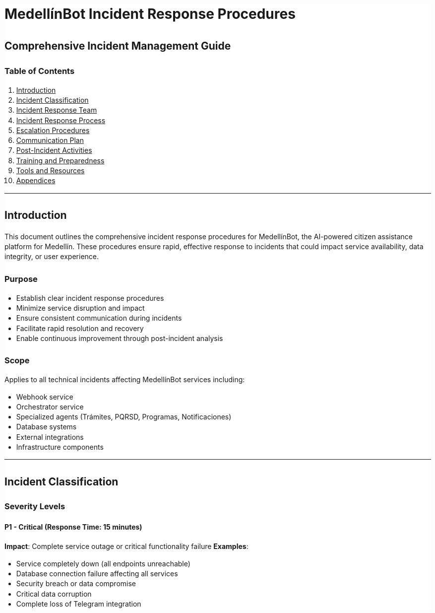 # MedellínBot Incident Response Procedures
## Comprehensive Incident Management Guide

### Table of Contents
1. [Introduction](#introduction)
2. [Incident Classification](#incident-classification)
3. [Incident Response Team](#incident-response-team)
4. [Incident Response Process](#incident-response-process)
5. [Escalation Procedures](#escalation-procedures)
6. [Communication Plan](#communication-plan)
7. [Post-Incident Activities](#post-incident-activities)
8. [Training and Preparedness](#training-and-preparedness)
9. [Tools and Resources](#tools-and-resources)
10. [Appendices](#appendices)

---

## Introduction

This document outlines the comprehensive incident response procedures for MedellínBot, the AI-powered citizen assistance platform for Medellín. These procedures ensure rapid, effective response to incidents that could impact service availability, data integrity, or user experience.

### Purpose
- Establish clear incident response procedures
- Minimize service disruption and impact
- Ensure consistent communication during incidents
- Facilitate rapid resolution and recovery
- Enable continuous improvement through post-incident analysis

### Scope
Applies to all technical incidents affecting MedellínBot services including:
- Webhook service
- Orchestrator service
- Specialized agents (Trámites, PQRSD, Programas, Notificaciones)
- Database systems
- External integrations
- Infrastructure components

---

## Incident Classification

### Severity Levels

#### P1 - Critical (Response Time: 15 minutes)
**Impact**: Complete service outage or critical functionality failure
**Examples**:
- Service completely down (all endpoints unreachable)
- Database connection failure affecting all services
- Security breach or data compromise
- Critical data corruption
- Complete loss of Telegram integration
